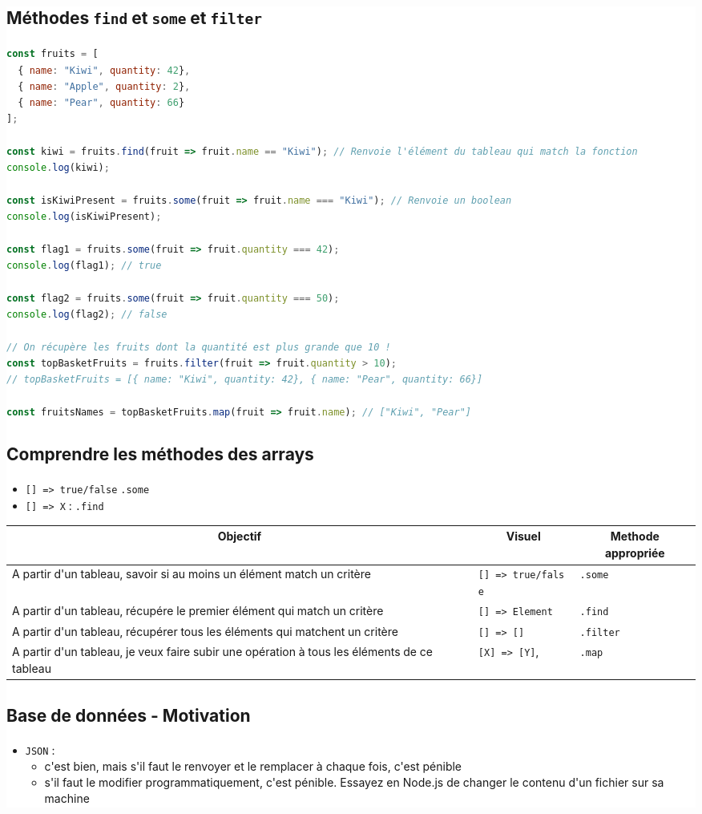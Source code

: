 ## Méthodes `find` et `some` et `filter`


```js
const fruits = [
  { name: "Kiwi", quantity: 42},
  { name: "Apple", quantity: 2},
  { name: "Pear", quantity: 66}
];

const kiwi = fruits.find(fruit => fruit.name == "Kiwi"); // Renvoie l'élément du tableau qui match la fonction
console.log(kiwi);

const isKiwiPresent = fruits.some(fruit => fruit.name === "Kiwi"); // Renvoie un boolean
console.log(isKiwiPresent);

const flag1 = fruits.some(fruit => fruit.quantity === 42);
console.log(flag1); // true 

const flag2 = fruits.some(fruit => fruit.quantity === 50);
console.log(flag2); // false

// On récupère les fruits dont la quantité est plus grande que 10 !
const topBasketFruits = fruits.filter(fruit => fruit.quantity > 10);
// topBasketFruits = [{ name: "Kiwi", quantity: 42}, { name: "Pear", quantity: 66}]

const fruitsNames = topBasketFruits.map(fruit => fruit.name); // ["Kiwi", "Pear"]
```

## Comprendre les méthodes des arrays

- `[] => true/false` `.some`
- `[] => X` : `.find`

| Objectif | Visuel | Methode appropriée
| -- | -- | -- |
| A partir d'un tableau, savoir si au moins un élément match un critère | `[] => true/false` | `.some`
| A partir d'un tableau, récupére le premier élément qui match un critère | `[] => Element` | `.find`
| A partir d'un tableau, récupérer tous les éléments qui matchent un critère | `[] => []` | `.filter`
| A partir d'un tableau, je veux faire subir une opération à tous les éléments de ce tableau | `[X] => [Y]`, | `.map`


## Base de données - Motivation

- `JSON` : 
  - c'est bien, mais s'il faut le renvoyer et le remplacer à chaque fois, c'est pénible
  - s'il faut le modifier programmatiquement, c'est pénible. Essayez en Node.js de changer le contenu d'un fichier sur sa machine
